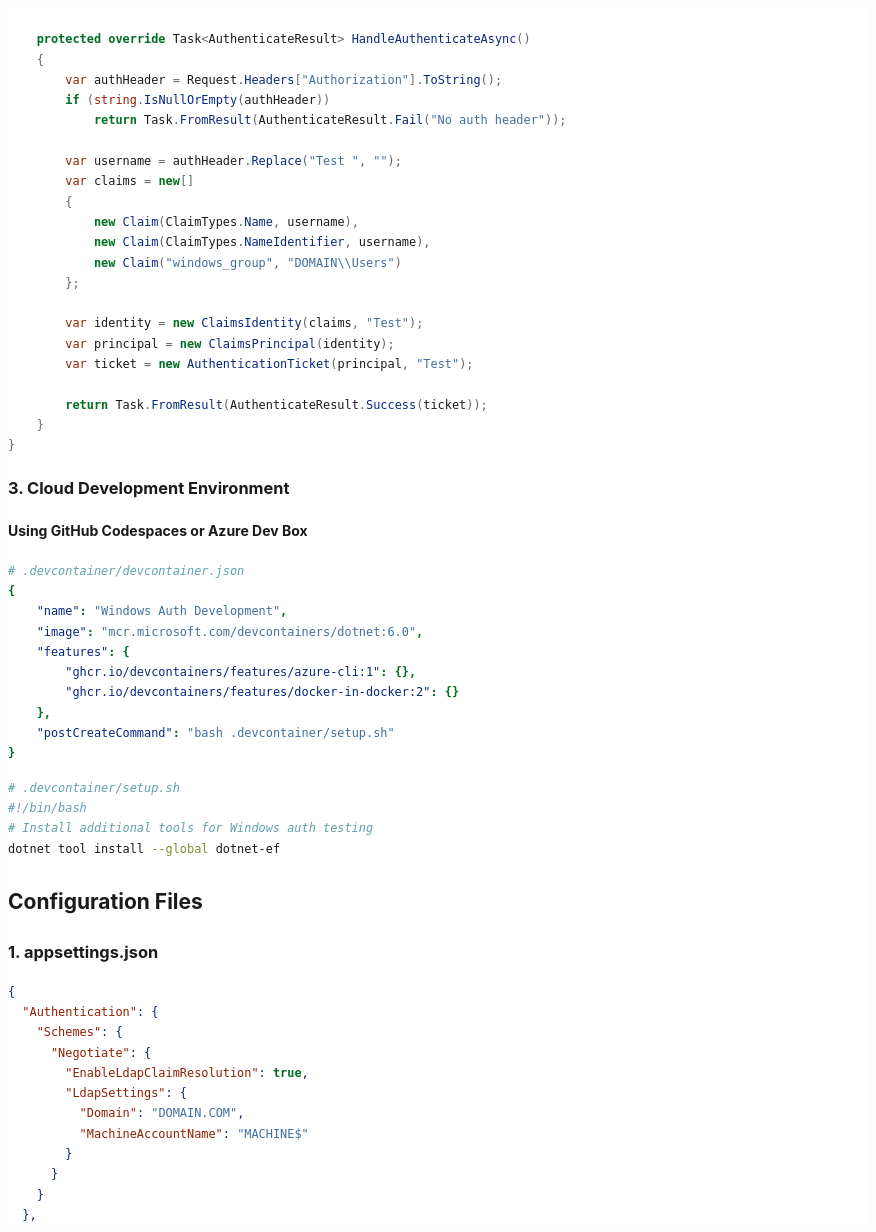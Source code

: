 ```csharp
    
    protected override Task<AuthenticateResult> HandleAuthenticateAsync()
    {
        var authHeader = Request.Headers["Authorization"].ToString();
        if (string.IsNullOrEmpty(authHeader))
            return Task.FromResult(AuthenticateResult.Fail("No auth header"));
        
        var username = authHeader.Replace("Test ", "");
        var claims = new[]
        {
            new Claim(ClaimTypes.Name, username),
            new Claim(ClaimTypes.NameIdentifier, username),
            new Claim("windows_group", "DOMAIN\\Users")
        };
        
        var identity = new ClaimsIdentity(claims, "Test");
        var principal = new ClaimsPrincipal(identity);
        var ticket = new AuthenticationTicket(principal, "Test");
        
        return Task.FromResult(AuthenticateResult.Success(ticket));
    }
}
```

### 3. Cloud Development Environment

#### Using GitHub Codespaces or Azure Dev Box
```yaml
# .devcontainer/devcontainer.json
{
    "name": "Windows Auth Development",
    "image": "mcr.microsoft.com/devcontainers/dotnet:6.0",
    "features": {
        "ghcr.io/devcontainers/features/azure-cli:1": {},
        "ghcr.io/devcontainers/features/docker-in-docker:2": {}
    },
    "postCreateCommand": "bash .devcontainer/setup.sh"
}
```

```bash
# .devcontainer/setup.sh
#!/bin/bash
# Install additional tools for Windows auth testing
dotnet tool install --global dotnet-ef
```

## Configuration Files

### 1. appsettings.json
```json
{
  "Authentication": {
    "Schemes": {
      "Negotiate": {
        "EnableLdapClaimResolution": true,
        "LdapSettings": {
          "Domain": "DOMAIN.COM",
          "MachineAccountName": "MACHINE$"
        }
      }
    }
  },
```